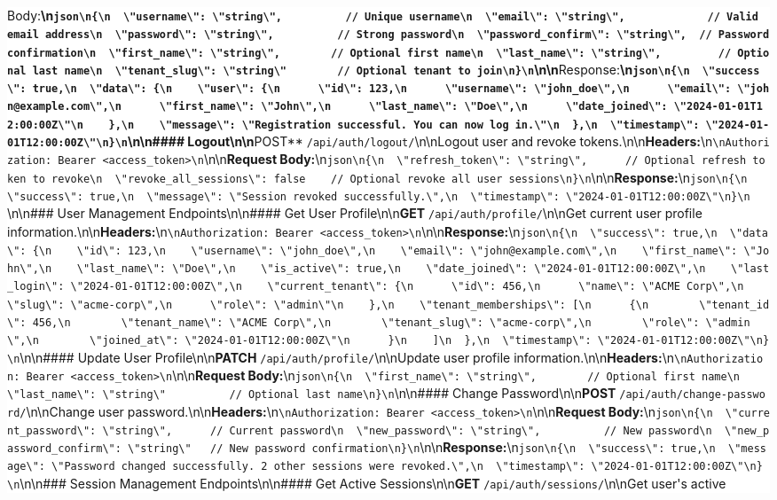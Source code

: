 Body:**\n```json\n{\n  \"username\": \"string\",          // Unique username\n  \"email\": \"string\",             // Valid email address\n  \"password\": \"string\",          // Strong password\n  \"password_confirm\": \"string\",  // Password confirmation\n  \"first_name\": \"string\",        // Optional first name\n  \"last_name\": \"string\",         // Optional last name\n  \"tenant_slug\": \"string\"        // Optional tenant to join\n}\n```\n\n**Response:**\n```json\n{\n  \"success\": true,\n  \"data\": {\n    \"user\": {\n      \"id\": 123,\n      \"username\": \"john_doe\",\n      \"email\": \"john@example.com\",\n      \"first_name\": \"John\",\n      \"last_name\": \"Doe\",\n      \"date_joined\": \"2024-01-01T12:00:00Z\"\n    },\n    \"message\": \"Registration successful. You can now log in.\"\n  },\n  \"timestamp\": \"2024-01-01T12:00:00Z\"\n}\n```\n\n#### Logout\n\n**POST** `/api/auth/logout/`\n\nLogout user and revoke tokens.\n\n**Headers:**\n```\nAuthorization: Bearer <access_token>\n```\n\n**Request Body:**\n```json\n{\n  \"refresh_token\": \"string\",      // Optional refresh token to revoke\n  \"revoke_all_sessions\": false    // Optional revoke all user sessions\n}\n```\n\n**Response:**\n```json\n{\n  \"success\": true,\n  \"message\": \"Session revoked successfully.\",\n  \"timestamp\": \"2024-01-01T12:00:00Z\"\n}\n```\n\n### User Management Endpoints\n\n#### Get User Profile\n\n**GET** `/api/auth/profile/`\n\nGet current user profile information.\n\n**Headers:**\n```\nAuthorization: Bearer <access_token>\n```\n\n**Response:**\n```json\n{\n  \"success\": true,\n  \"data\": {\n    \"id\": 123,\n    \"username\": \"john_doe\",\n    \"email\": \"john@example.com\",\n    \"first_name\": \"John\",\n    \"last_name\": \"Doe\",\n    \"is_active\": true,\n    \"date_joined\": \"2024-01-01T12:00:00Z\",\n    \"last_login\": \"2024-01-01T12:00:00Z\",\n    \"current_tenant\": {\n      \"id\": 456,\n      \"name\": \"ACME Corp\",\n      \"slug\": \"acme-corp\",\n      \"role\": \"admin\"\n    },\n    \"tenant_memberships\": [\n      {\n        \"tenant_id\": 456,\n        \"tenant_name\": \"ACME Corp\",\n        \"tenant_slug\": \"acme-corp\",\n        \"role\": \"admin\",\n        \"joined_at\": \"2024-01-01T12:00:00Z\"\n      }\n    ]\n  },\n  \"timestamp\": \"2024-01-01T12:00:00Z\"\n}\n```\n\n#### Update User Profile\n\n**PATCH** `/api/auth/profile/`\n\nUpdate user profile information.\n\n**Headers:**\n```\nAuthorization: Bearer <access_token>\n```\n\n**Request Body:**\n```json\n{\n  \"first_name\": \"string\",        // Optional first name\n  \"last_name\": \"string\"          // Optional last name\n}\n```\n\n#### Change Password\n\n**POST** `/api/auth/change-password/`\n\nChange user password.\n\n**Headers:**\n```\nAuthorization: Bearer <access_token>\n```\n\n**Request Body:**\n```json\n{\n  \"current_password\": \"string\",      // Current password\n  \"new_password\": \"string\",          // New password\n  \"new_password_confirm\": \"string\"   // New password confirmation\n}\n```\n\n**Response:**\n```json\n{\n  \"success\": true,\n  \"message\": \"Password changed successfully. 2 other sessions were revoked.\",\n  \"timestamp\": \"2024-01-01T12:00:00Z\"\n}\n```\n\n### Session Management Endpoints\n\n#### Get Active Sessions\n\n**GET** `/api/auth/sessions/`\n\nGet user's active